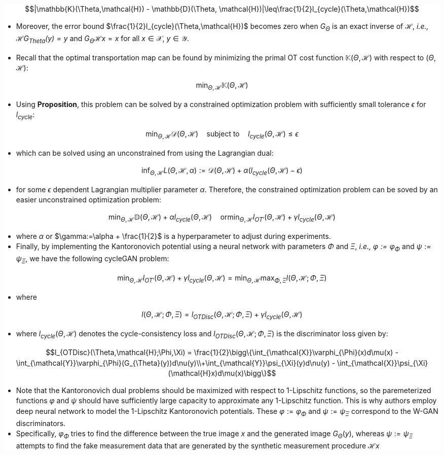 $$|\mathbb{K}(\Theta,\mathcal{H}) - \mathbb{D}(\Theta, \mathcal{H})|\leq\frac{1}{2}l_{cycle}(\Theta,\mathcal{H})$$

- Moreover, the error bound $\frac{1}{2}l_{cycle}(\Theta,\mathcal{H})$ becomes zero when $G_{\Theta}$ is an exact inverse of $\mathcal{H}$, *i.e., $\mathcal{H}G_{Theta}(y) = y$* and $G_{\Theta}\mathcal{H}x = x$ for all $x\in \mathcal{X}$, $y\in\mathcal{Y}$.

- Recall that the optimal transportation map can be found by minimizing the primal OT cost function $\mathbb{K}(\Theta,\mathcal{H})$ with respect to $(\Theta,\mathcal{H})$:

$$\min_{\Theta,\mathcal{H}}\mathbb{K}(\Theta,\mathcal{H})$$

- Using **Proposition**, this problem can be solved by a constrained optimization problem with sufficiently small tolerance $\epsilon$ for $l_{cycle}$:

$$\min_{\Theta,\mathcal{H}}\mathcal{D}(\Theta,\mathcal{H})\quad\text{subject to}\quad l_{cycle}(\Theta,\mathcal{H})\leq\epsilon$$

- which can be solved using an unconstrained from using the Lagrangian dual:

$$\inf_{\Theta,\mathcal{H}}L(\Theta,\mathcal{H},\alpha) :=\mathcal{D}(\Theta,\mathcal{H}) + \alpha(l_{cycle}(\Theta,\mathcal{H})-\epsilon)$$

- for some $\epsilon$ dependent Lagrangian multiplier parameter $\alpha$. Therefore, the constrained optimization problem can be soved by an easier unconstrained optimization problem:

$$\min_{\Theta,\mathcal{H}}\mathbb{D}(\Theta,\mathcal{H}) + \alpha l_{cycle}(\Theta,\mathcal{H})\quad \text{or} \min_{\Theta,\mathcal{H}}l_{OT'}(\Theta,\mathcal{H}) + \gamma l_{cycle}(\Theta,\mathcal{H})$$

- where $\alpha$ or $\gamma:=\alpha + \frac{1}{2}$ is a hyperparameter to adjust during experiments.
- Finally, by implementing the Kantoronovich potential using a neural network with parameters $\Phi$ and $\Xi$, *i.e., $\varphi:=\varphi_{\Phi}$* and $\psi:=\psi_{\Xi}$, we have the following cycleGAN problem:

$$\min_{\Theta,\mathcal{H}}l_{OT'}(\Theta,\mathcal{H}) + \gamma l_{cycle} (\Theta,\mathcal{H}) = \min_{\Theta,\mathcal{H}}\max_{\Phi,\Xi}l(\Theta,\mathcal{H};\Phi,\Xi)$$

- where

$$l(\Theta,\mathcal{H};\Phi,\Xi) = l_{OTDisc}(\Theta,\mathcal{H};\Phi,\Xi)+\gamma l_{cycle}(\Theta,\mathcal{H})$$

- where $l_{cycle}(\Theta,\mathcal{H})$ denotes the cycle-consistency loss and $l_{OTDisc}(\Theta,\mathcal{H};\Phi,\Xi)$ is the discriminator loss given by:

$$l_{OTDisc}(\Theta,\mathcal{H};\Phi,\Xi) = \frac{1}{2}\bigg\{\int_{\mathcal{X}}\varphi_{\Phi}(x)d\mu(x) - \int_{\mathcal{Y}}\varphi_{\Phi}(G_{\Theta}(y))d\nu(y)\\+\int_{\mathcal{Y}}\psi_{\Xi}(y)d\nu(y) - \int_{\mathcal{X}}\psi_{\Xi}(\mathcal{H}x)d\mu(x)\bigg\}$$

- Note that the Kantoronovich dual problems should be maximized with respect to 1-Lipschitz functions, so the paremeterized functions $\varphi$ and $\psi$ should have sufficiently large capacity to approximate any 1-Lipschitz function. This is why authors employ deep neural network to model the 1-Lipschitz Kantoronovich potentials. These $\varphi:=\varphi_{\Phi}$ and $\psi :=\psi_{\Xi}$ correspond to the W-GAN discriminators.
- Specifically, $\varphi_{\Phi}$ tries to find the difference between the true image $x$ and the generated image $G_{\Theta}(y)$, whereas $\psi := \psi_{\Xi}$ attempts to find the fake measurement data that are generated by the synthetic measurement procedure $\mathcal{H}x$
